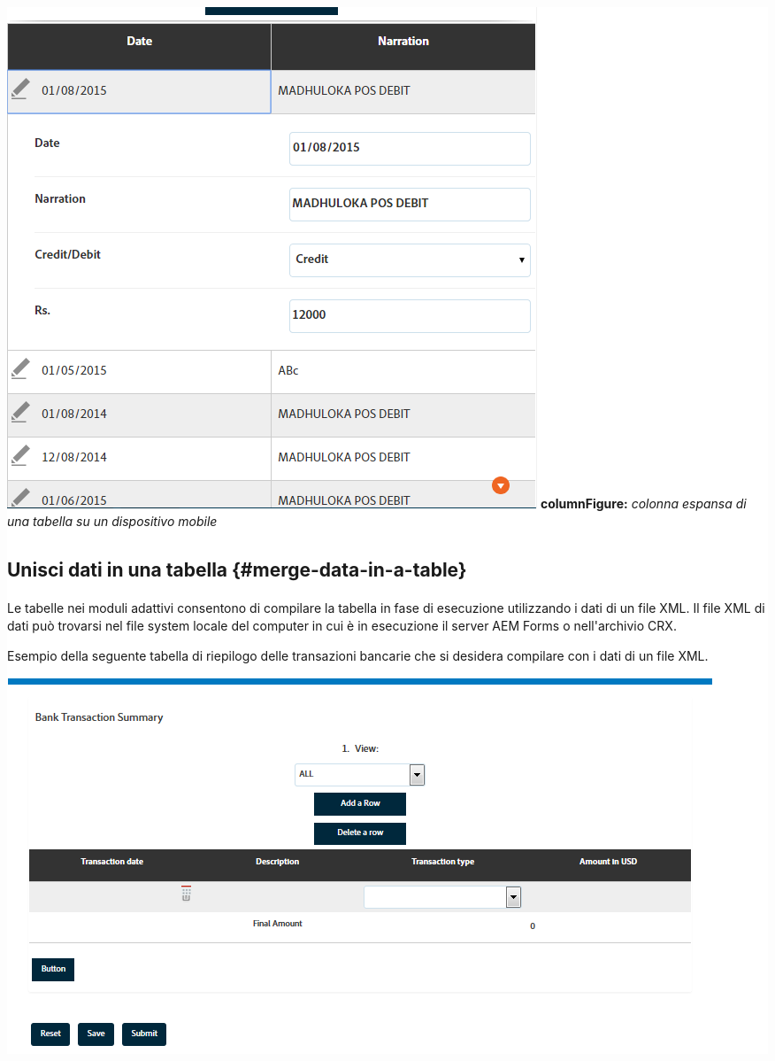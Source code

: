 ![comprimibile_](assets/collapsible_column.png)
**columnFigure:** *colonna espansa di una tabella su un dispositivo mobile*

## Unisci dati in una tabella {#merge-data-in-a-table}

Le tabelle nei moduli adattivi consentono di compilare la tabella in fase di esecuzione utilizzando i dati di un file XML. Il file XML di dati può trovarsi nel file system locale del computer in cui è in esecuzione il server AEM Forms o nell&#39;archivio CRX.

Esempio della seguente tabella di riepilogo delle transazioni bancarie che si desidera compilare con i dati di un file XML.

![data-merge-table](assets/data-merge-table.png)
